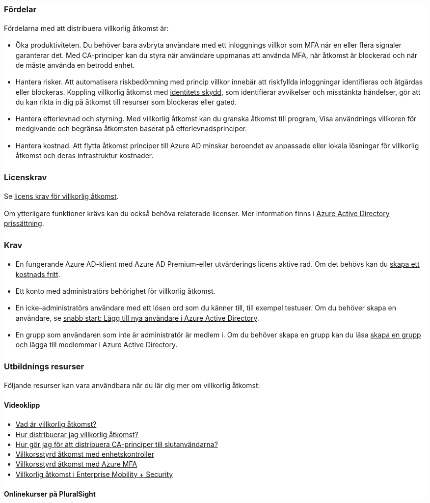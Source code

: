 ### <a name="benefits"></a>Fördelar

Fördelarna med att distribuera villkorlig åtkomst är:

* Öka produktiviteten. Du behöver bara avbryta användare med ett inloggnings villkor som MFA när en eller flera signaler garanterar det. Med CA-principer kan du styra när användare uppmanas att använda MFA, när åtkomst är blockerad och när de måste använda en betrodd enhet.

* Hantera risker. Att automatisera riskbedömning med princip villkor innebär att riskfyllda inloggningar identifieras och åtgärdas eller blockeras. Koppling villkorlig åtkomst med [identitets skydd](../identity-protection/overview-identity-protection.md), som identifierar avvikelser och misstänkta händelser, gör att du kan rikta in dig på åtkomst till resurser som blockeras eller gated. 

* Hantera efterlevnad och styrning. Med villkorlig åtkomst kan du granska åtkomst till program, Visa användnings villkoren för medgivande och begränsa åtkomsten baserat på efterlevnadsprinciper.

* Hantera kostnad. Att flytta åtkomst principer till Azure AD minskar beroendet av anpassade eller lokala lösningar för villkorlig åtkomst och deras infrastruktur kostnader.

### <a name="license-requirements"></a>Licenskrav

Se [licens krav för villkorlig åtkomst](overview.md).

Om ytterligare funktioner krävs kan du också behöva relaterade licenser. Mer information finns i [Azure Active Directory prissättning](https://azure.microsoft.com/pricing/details/active-directory/).

### <a name="prerequisites"></a>Krav

* En fungerande Azure AD-klient med Azure AD Premium-eller utvärderings licens aktive rad. Om det behövs kan du [skapa ett kostnads fritt](https://azure.microsoft.com/free/?WT.mc_id=A261C142F).

* Ett konto med administratörs behörighet för villkorlig åtkomst.

* En icke-administratörs användare med ett lösen ord som du känner till, till exempel testuser. Om du behöver skapa en användare, se [snabb start: Lägg till nya användare i Azure Active Directory](../fundamentals/add-users-azure-active-directory.md).

* En grupp som användaren som inte är administratör är medlem i. Om du behöver skapa en grupp kan du läsa [skapa en grupp och lägga till medlemmar i Azure Active Directory](../fundamentals/active-directory-groups-create-azure-portal.md).

### <a name="training-resources"></a>Utbildnings resurser

Följande resurser kan vara användbara när du lär dig mer om villkorlig åtkomst:


#### <a name="videos"></a>Videoklipp

* [Vad är villkorlig åtkomst?](https://youtu.be/ffMAw2IVO7A)
* [Hur distribuerar jag villkorlig åtkomst?](https://youtu.be/c_izIRNJNuk)
* [Hur gör jag för att distribuera CA-principer till slutanvändarna?](https://youtu.be/0_Fze7Zpyvc)
* [Villkorsstyrd åtkomst med enhetskontroller](https://youtu.be/NcONUf-jeS4)
* [Villkorsstyrd åtkomst med Azure MFA](https://youtu.be/Tbc-SU97G-w)
* [Villkorlig åtkomst i Enterprise Mobility + Security](https://youtu.be/A7IrxAH87wc)


#### <a name="online-courses-on-pluralsight"></a>Onlinekurser på PluralSight
